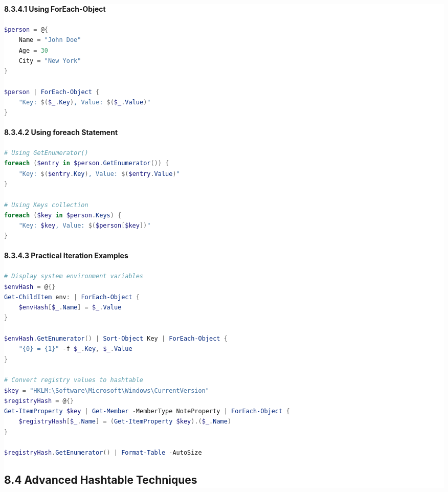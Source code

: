 #### 8.3.4.1 Using ForEach-Object

```powershell
$person = @{
    Name = "John Doe"
    Age = 30
    City = "New York"
}

$person | ForEach-Object {
    "Key: $($_.Key), Value: $($_.Value)"
}
```

#### 8.3.4.2 Using foreach Statement

```powershell
# Using GetEnumerator()
foreach ($entry in $person.GetEnumerator()) {
    "Key: $($entry.Key), Value: $($entry.Value)"
}

# Using Keys collection
foreach ($key in $person.Keys) {
    "Key: $key, Value: $($person[$key])"
}
```

#### 8.3.4.3 Practical Iteration Examples

```powershell
# Display system environment variables
$envHash = @{}
Get-ChildItem env: | ForEach-Object {
    $envHash[$_.Name] = $_.Value
}

$envHash.GetEnumerator() | Sort-Object Key | ForEach-Object {
    "{0} = {1}" -f $_.Key, $_.Value
}

# Convert registry values to hashtable
$key = "HKLM:\Software\Microsoft\Windows\CurrentVersion"
$registryHash = @{}
Get-ItemProperty $key | Get-Member -MemberType NoteProperty | ForEach-Object {
    $registryHash[$_.Name] = (Get-ItemProperty $key).($_.Name)
}

$registryHash.GetEnumerator() | Format-Table -AutoSize
```

## 8.4 Advanced Hashtable Techniques
